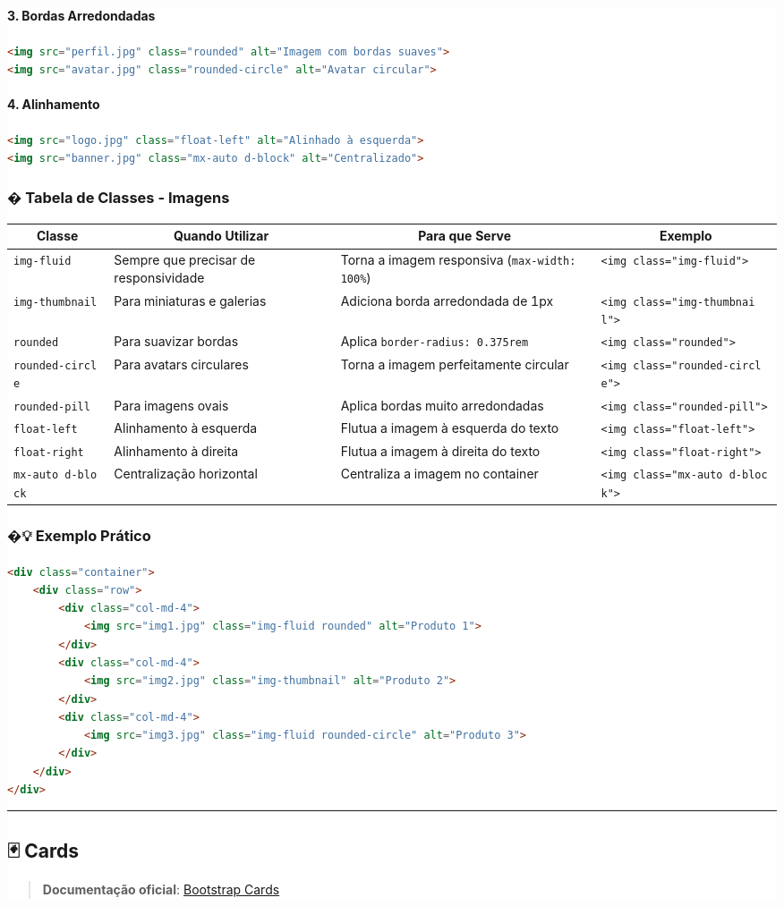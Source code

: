 #### 3. Bordas Arredondadas
```html
<img src="perfil.jpg" class="rounded" alt="Imagem com bordas suaves">
<img src="avatar.jpg" class="rounded-circle" alt="Avatar circular">
```

#### 4. Alinhamento
```html
<img src="logo.jpg" class="float-left" alt="Alinhado à esquerda">
<img src="banner.jpg" class="mx-auto d-block" alt="Centralizado">
```

### � Tabela de Classes - Imagens

| Classe | Quando Utilizar | Para que Serve | Exemplo |
|--------|-----------------|----------------|---------|
| `img-fluid` | Sempre que precisar de responsividade | Torna a imagem responsiva (`max-width: 100%`) | `<img class="img-fluid">` |
| `img-thumbnail` | Para miniaturas e galerias | Adiciona borda arredondada de 1px | `<img class="img-thumbnail">` |
| `rounded` | Para suavizar bordas | Aplica `border-radius: 0.375rem` | `<img class="rounded">` |
| `rounded-circle` | Para avatars circulares | Torna a imagem perfeitamente circular | `<img class="rounded-circle">` |
| `rounded-pill` | Para imagens ovais | Aplica bordas muito arredondadas | `<img class="rounded-pill">` |
| `float-left` | Alinhamento à esquerda | Flutua a imagem à esquerda do texto | `<img class="float-left">` |
| `float-right` | Alinhamento à direita | Flutua a imagem à direita do texto | `<img class="float-right">` |
| `mx-auto d-block` | Centralização horizontal | Centraliza a imagem no container | `<img class="mx-auto d-block">` |

### �💡 Exemplo Prático
```html
<div class="container">
    <div class="row">
        <div class="col-md-4">
            <img src="img1.jpg" class="img-fluid rounded" alt="Produto 1">
        </div>
        <div class="col-md-4">
            <img src="img2.jpg" class="img-thumbnail" alt="Produto 2">
        </div>
        <div class="col-md-4">
            <img src="img3.jpg" class="img-fluid rounded-circle" alt="Produto 3">
        </div>
    </div>
</div>
```

---

## 🃏 Cards
> **Documentação oficial**: [Bootstrap Cards](https://getbootstrap.com/docs/5.3/components/card/#about)
